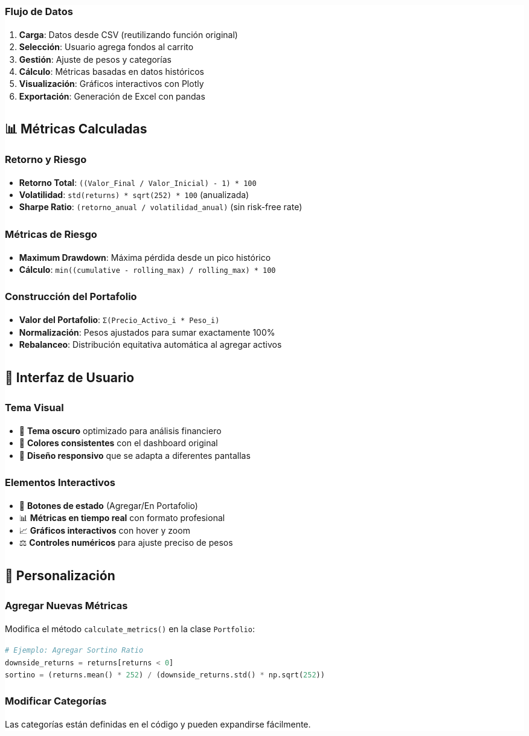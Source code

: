 ### **Flujo de Datos**
1. **Carga**: Datos desde CSV (reutilizando función original)
2. **Selección**: Usuario agrega fondos al carrito
3. **Gestión**: Ajuste de pesos y categorías
4. **Cálculo**: Métricas basadas en datos históricos
5. **Visualización**: Gráficos interactivos con Plotly
6. **Exportación**: Generación de Excel con pandas

## 📊 Métricas Calculadas

### **Retorno y Riesgo**
- **Retorno Total**: `((Valor_Final / Valor_Inicial) - 1) * 100`
- **Volatilidad**: `std(returns) * sqrt(252) * 100` (anualizada)
- **Sharpe Ratio**: `(retorno_anual / volatilidad_anual)` (sin risk-free rate)

### **Métricas de Riesgo**
- **Maximum Drawdown**: Máxima pérdida desde un pico histórico
- **Cálculo**: `min((cumulative - rolling_max) / rolling_max) * 100`

### **Construcción del Portafolio**
- **Valor del Portafolio**: `Σ(Precio_Activo_i * Peso_i)`
- **Normalización**: Pesos ajustados para sumar exactamente 100%
- **Rebalanceo**: Distribución equitativa automática al agregar activos

## 🎨 Interfaz de Usuario

### **Tema Visual**
- 🌙 **Tema oscuro** optimizado para análisis financiero
- 🎨 **Colores consistentes** con el dashboard original
- 📱 **Diseño responsivo** que se adapta a diferentes pantallas

### **Elementos Interactivos**
- 🔘 **Botones de estado** (Agregar/En Portafolio)
- 📊 **Métricas en tiempo real** con formato profesional
- 📈 **Gráficos interactivos** con hover y zoom
- ⚖️ **Controles numéricos** para ajuste preciso de pesos

## 🔧 Personalización

### **Agregar Nuevas Métricas**
Modifica el método `calculate_metrics()` en la clase `Portfolio`:
```python
# Ejemplo: Agregar Sortino Ratio
downside_returns = returns[returns < 0]
sortino = (returns.mean() * 252) / (downside_returns.std() * np.sqrt(252))
```

### **Modificar Categorías**
Las categorías están definidas en el código y pueden expandirse fácilmente.
